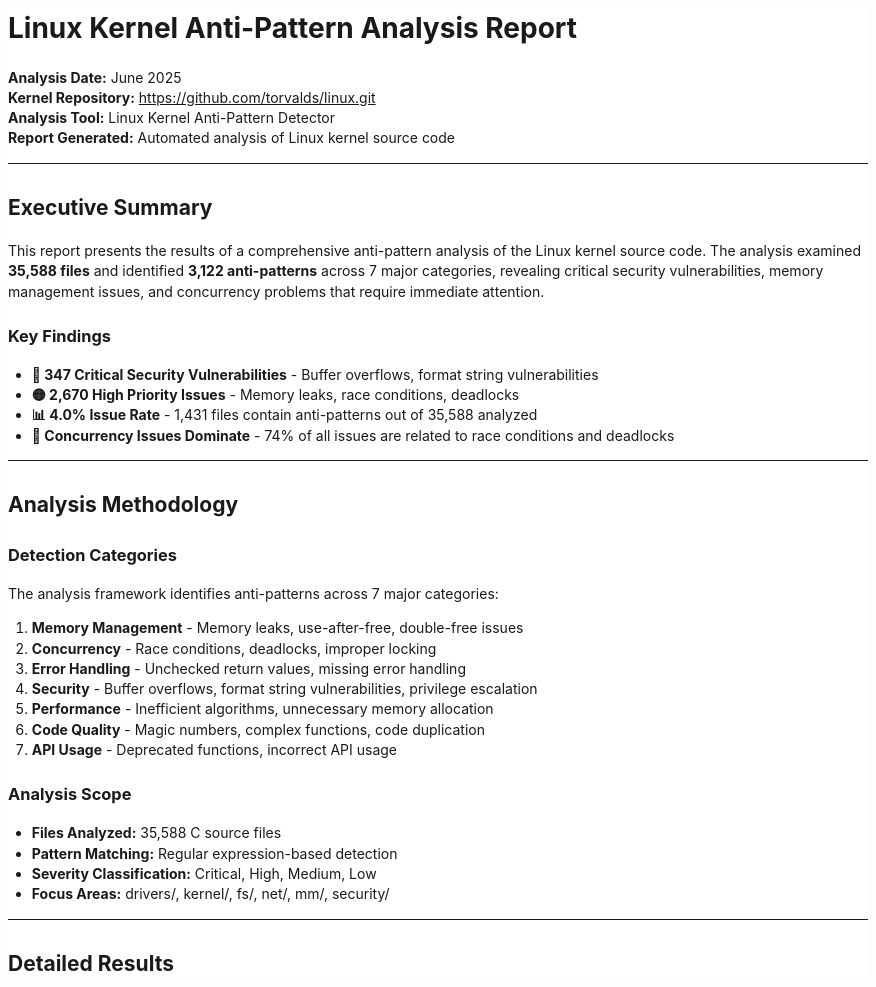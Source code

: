 # Linux Kernel Anti-Pattern Analysis Report

**Analysis Date:** June 2025  
**Kernel Repository:** https://github.com/torvalds/linux.git  
**Analysis Tool:** Linux Kernel Anti-Pattern Detector  
**Report Generated:** Automated analysis of Linux kernel source code

---

## Executive Summary

This report presents the results of a comprehensive anti-pattern analysis of the Linux kernel source code. The analysis examined **35,588 files** and identified **3,122 anti-patterns** across 7 major categories, revealing critical security vulnerabilities, memory management issues, and concurrency problems that require immediate attention.

### Key Findings

- **🔴 347 Critical Security Vulnerabilities** - Buffer overflows, format string vulnerabilities
- **🟡 2,670 High Priority Issues** - Memory leaks, race conditions, deadlocks
- **📊 4.0% Issue Rate** - 1,431 files contain anti-patterns out of 35,588 analyzed
- **🎯 Concurrency Issues Dominate** - 74% of all issues are related to race conditions and deadlocks

---

## Analysis Methodology

### Detection Categories

The analysis framework identifies anti-patterns across 7 major categories:

1. **Memory Management** - Memory leaks, use-after-free, double-free issues
2. **Concurrency** - Race conditions, deadlocks, improper locking
3. **Error Handling** - Unchecked return values, missing error handling
4. **Security** - Buffer overflows, format string vulnerabilities, privilege escalation
5. **Performance** - Inefficient algorithms, unnecessary memory allocation
6. **Code Quality** - Magic numbers, complex functions, code duplication
7. **API Usage** - Deprecated functions, incorrect API usage

### Analysis Scope

- **Files Analyzed:** 35,588 C source files
- **Pattern Matching:** Regular expression-based detection
- **Severity Classification:** Critical, High, Medium, Low
- **Focus Areas:** drivers/, kernel/, fs/, net/, mm/, security/

---

## Detailed Results

